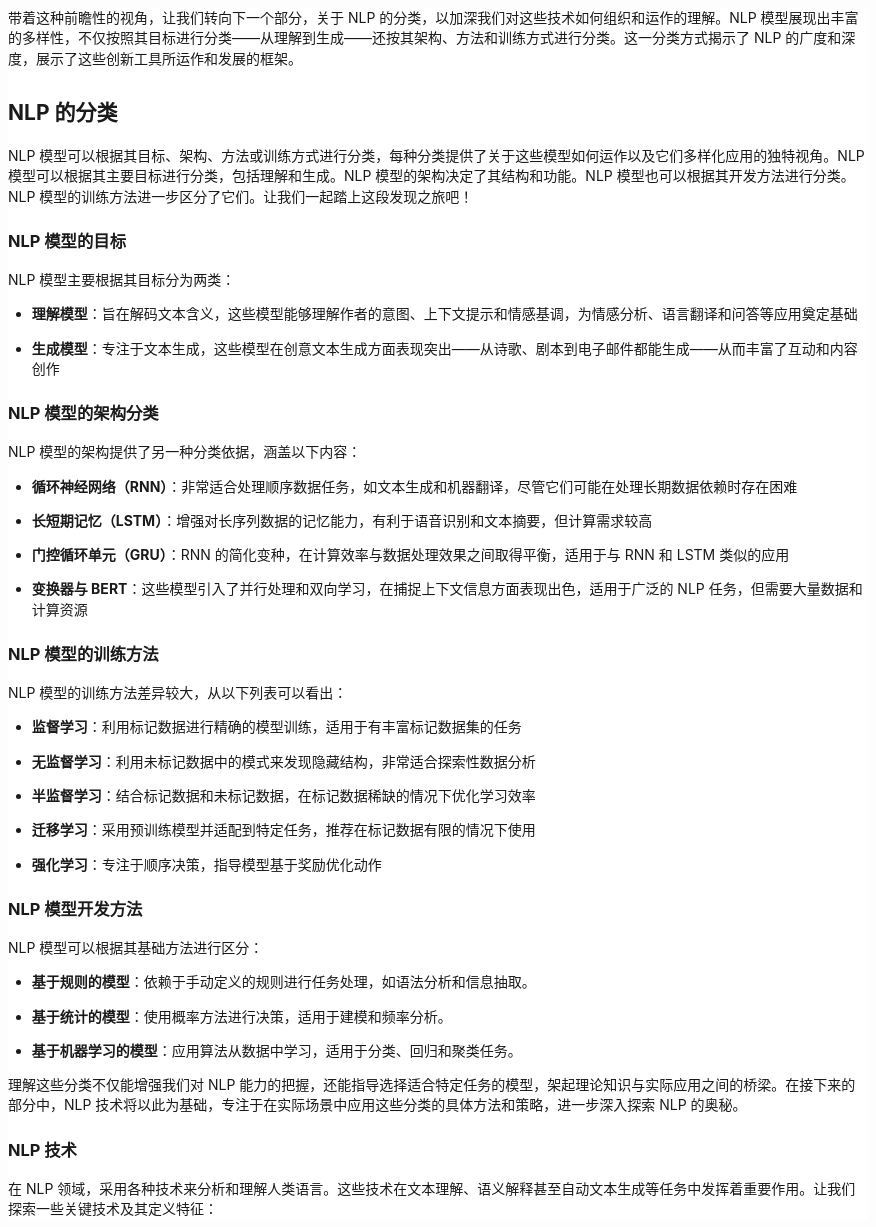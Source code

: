 带着这种前瞻性的视角，让我们转向下一个部分，关于 NLP 的分类，以加深我们对这些技术如何组织和运作的理解。NLP 模型展现出丰富的多样性，不仅按照其目标进行分类——从理解到生成——还按其架构、方法和训练方式进行分类。这一分类方式揭示了 NLP 的广度和深度，展示了这些创新工具所运作和发展的框架。

## NLP 的分类

NLP 模型可以根据其目标、架构、方法或训练方式进行分类，每种分类提供了关于这些模型如何运作以及它们多样化应用的独特视角。NLP 模型可以根据其主要目标进行分类，包括理解和生成。NLP 模型的架构决定了其结构和功能。NLP 模型也可以根据其开发方法进行分类。NLP 模型的训练方法进一步区分了它们。让我们一起踏上这段发现之旅吧！

### NLP 模型的目标

NLP 模型主要根据其目标分为两类：

+   **理解模型**：旨在解码文本含义，这些模型能够理解作者的意图、上下文提示和情感基调，为情感分析、语言翻译和问答等应用奠定基础

+   **生成模型**：专注于文本生成，这些模型在创意文本生成方面表现突出——从诗歌、剧本到电子邮件都能生成——从而丰富了互动和内容创作

### NLP 模型的架构分类

NLP 模型的架构提供了另一种分类依据，涵盖以下内容：

+   **循环神经网络（RNN）**：非常适合处理顺序数据任务，如文本生成和机器翻译，尽管它们可能在处理长期数据依赖时存在困难

+   **长短期记忆（LSTM）**：增强对长序列数据的记忆能力，有利于语音识别和文本摘要，但计算需求较高

+   **门控循环单元（GRU）**：RNN 的简化变种，在计算效率与数据处理效果之间取得平衡，适用于与 RNN 和 LSTM 类似的应用

+   **变换器与 BERT**：这些模型引入了并行处理和双向学习，在捕捉上下文信息方面表现出色，适用于广泛的 NLP 任务，但需要大量数据和计算资源

### NLP 模型的训练方法

NLP 模型的训练方法差异较大，从以下列表可以看出：

+   **监督学习**：利用标记数据进行精确的模型训练，适用于有丰富标记数据集的任务

+   **无监督学习**：利用未标记数据中的模式来发现隐藏结构，非常适合探索性数据分析

+   **半监督学习**：结合标记数据和未标记数据，在标记数据稀缺的情况下优化学习效率

+   **迁移学习**：采用预训练模型并适配到特定任务，推荐在标记数据有限的情况下使用

+   **强化学习**：专注于顺序决策，指导模型基于奖励优化动作

### NLP 模型开发方法

NLP 模型可以根据其基础方法进行区分：

+   **基于规则的模型**：依赖于手动定义的规则进行任务处理，如语法分析和信息抽取。

+   **基于统计的模型**：使用概率方法进行决策，适用于建模和频率分析。

+   **基于机器学习的模型**：应用算法从数据中学习，适用于分类、回归和聚类任务。

理解这些分类不仅能增强我们对 NLP 能力的把握，还能指导选择适合特定任务的模型，架起理论知识与实际应用之间的桥梁。在接下来的部分中，NLP 技术将以此为基础，专注于在实际场景中应用这些分类的具体方法和策略，进一步深入探索 NLP 的奥秘。

### NLP 技术

在 NLP 领域，采用各种技术来分析和理解人类语言。这些技术在文本理解、语义解释甚至自动文本生成等任务中发挥着重要作用。让我们探索一些关键技术及其定义特征：
